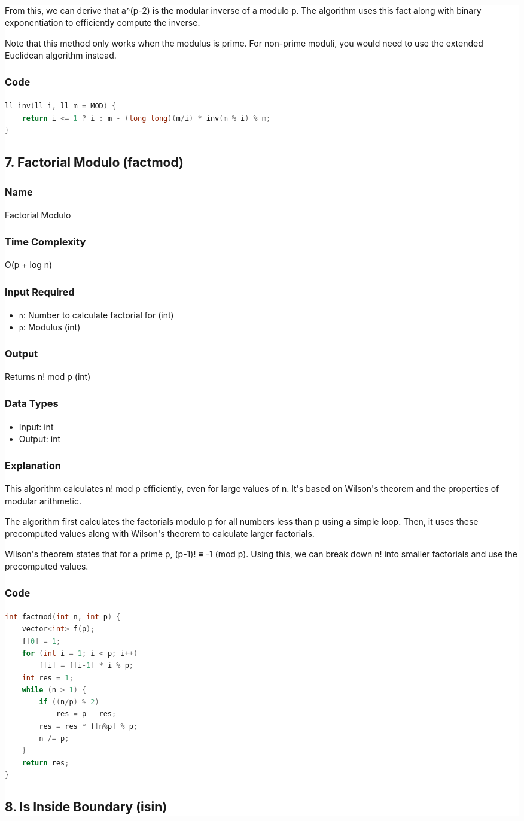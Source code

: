 From this, we can derive that a^(p-2) is the modular inverse of a modulo p. The algorithm uses this fact along with binary exponentiation to efficiently compute the inverse.

Note that this method only works when the modulus is prime. For non-prime moduli, you would need to use the extended Euclidean algorithm instead.

### Code
```cpp
ll inv(ll i, ll m = MOD) {
    return i <= 1 ? i : m - (long long)(m/i) * inv(m % i) % m;
}
```

## 7. Factorial Modulo (factmod)

### Name
Factorial Modulo

### Time Complexity
O(p + log n)

### Input Required
- `n`: Number to calculate factorial for (int)
- `p`: Modulus (int)

### Output
Returns n! mod p (int)

### Data Types
- Input: int
- Output: int

### Explanation
This algorithm calculates n! mod p efficiently, even for large values of n. It's based on Wilson's theorem and the properties of modular arithmetic.

The algorithm first calculates the factorials modulo p for all numbers less than p using a simple loop. Then, it uses these precomputed values along with Wilson's theorem to calculate larger factorials.

Wilson's theorem states that for a prime p, (p-1)! ≡ -1 (mod p). Using this, we can break down n! into smaller factorials and use the precomputed values.

### Code
```cpp
int factmod(int n, int p) {
    vector<int> f(p);
    f[0] = 1;
    for (int i = 1; i < p; i++)
        f[i] = f[i-1] * i % p;
    int res = 1;
    while (n > 1) {
        if ((n/p) % 2)
            res = p - res;
        res = res * f[n%p] % p;
        n /= p;
    }
    return res;
}
```
## 8. Is Inside Boundary (isin)